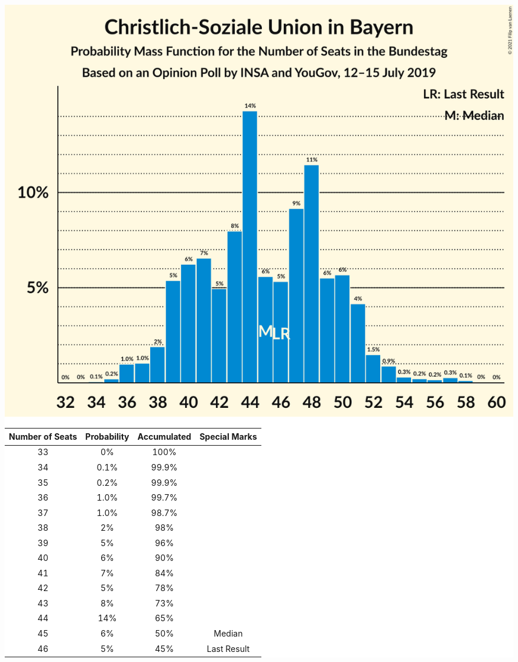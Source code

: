 ![Graph with seats probability mass function not yet produced](2019-07-15-INSAandYouGov-seats-pmf-christlich-sozialeunioninbayern.png "Seats Probability Mass Function")

| Number of Seats | Probability | Accumulated | Special Marks |
|:---------------:|:-----------:|:-----------:|:-------------:|
| 33 | 0% | 100% |  |
| 34 | 0.1% | 99.9% |  |
| 35 | 0.2% | 99.9% |  |
| 36 | 1.0% | 99.7% |  |
| 37 | 1.0% | 98.7% |  |
| 38 | 2% | 98% |  |
| 39 | 5% | 96% |  |
| 40 | 6% | 90% |  |
| 41 | 7% | 84% |  |
| 42 | 5% | 78% |  |
| 43 | 8% | 73% |  |
| 44 | 14% | 65% |  |
| 45 | 6% | 50% | Median |
| 46 | 5% | 45% | Last Result |